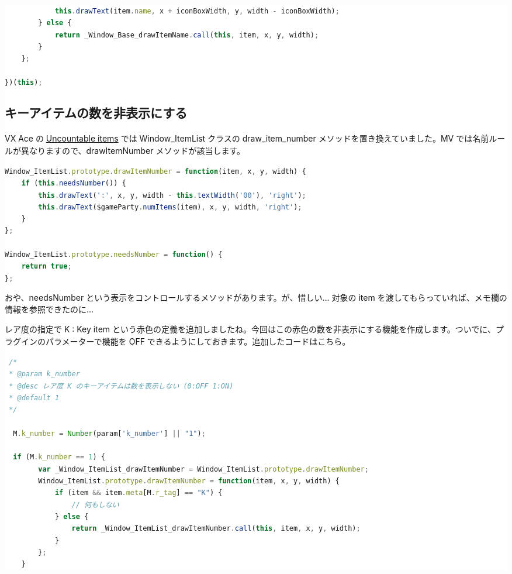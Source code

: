 ```js
			this.drawText(item.name, x + iconBoxWidth, y, width - iconBoxWidth);
		} else {
			return _Window_Base_drawItemName.call(this, item, x, y, width);
		}
	};

})(this);
```

## キーアイテムの数を非表示にする

VX Ace の [Uncountable items](https://github.com/yamachan/rgss3-hack/blob/master/memo/201605-ktr1-tool_01.md#uncountable-items) では Window_ItemList クラスの draw_item_number メソッドを置き換えていました。MV では名前ルールが異なりますので、drawItemNumber メソッドが該当します。

```js
Window_ItemList.prototype.drawItemNumber = function(item, x, y, width) {
    if (this.needsNumber()) {
        this.drawText(':', x, y, width - this.textWidth('00'), 'right');
        this.drawText($gameParty.numItems(item), x, y, width, 'right');
    }
};

Window_ItemList.prototype.needsNumber = function() {
    return true;
};
```

おや、needsNumber という表示をコントロールするメソッドがあります。が、惜しい… 対象の item を渡してもらっていれば、メモ欄の情報を参照できたのに…

レア度の指定で K : Key item という赤色の定義を追加しましたね。今回はこの赤色の数を非表示にする機能を作成します。ついでに、プラグインのパラメーターで機能を OFF できるようにしておきます。追加したコードはこちら。

```js
 /*
 * @param k_number
 * @desc レア度 K のキーアイテムは数を表示しない (0:OFF 1:ON)
 * @default 1
 */

  M.k_number = Number(param['k_number'] || "1");

  if (M.k_number == 1) {
		var _Window_ItemList_drawItemNumber = Window_ItemList.prototype.drawItemNumber;
		Window_ItemList.prototype.drawItemNumber = function(item, x, y, width) {
			if (item && item.meta[M.r_tag] == "K") {
				// 何もしない
			} else {
				return _Window_ItemList_drawItemNumber.call(this, item, x, y, width);
			}
		};
	}
```
